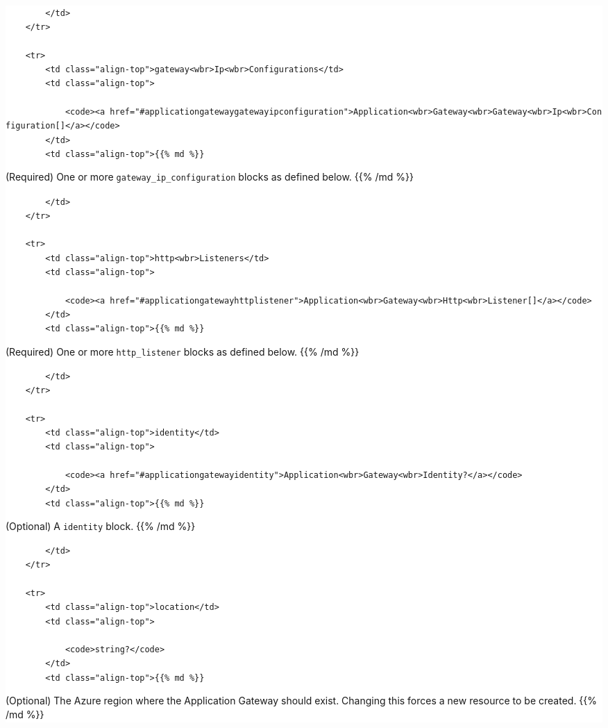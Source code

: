             
            </td>
        </tr>
    
        <tr>
            <td class="align-top">gateway<wbr>Ip<wbr>Configurations</td>
            <td class="align-top">
                
                <code><a href="#applicationgatewaygatewayipconfiguration">Application<wbr>Gateway<wbr>Gateway<wbr>Ip<wbr>Configuration[]</a></code>
            </td>
            <td class="align-top">{{% md %}} 
 (Required)
One or more `gateway_ip_configuration` blocks as defined below.
 {{% /md %}}

            
            </td>
        </tr>
    
        <tr>
            <td class="align-top">http<wbr>Listeners</td>
            <td class="align-top">
                
                <code><a href="#applicationgatewayhttplistener">Application<wbr>Gateway<wbr>Http<wbr>Listener[]</a></code>
            </td>
            <td class="align-top">{{% md %}} 
 (Required)
One or more `http_listener` blocks as defined below.
 {{% /md %}}

            
            </td>
        </tr>
    
        <tr>
            <td class="align-top">identity</td>
            <td class="align-top">
                
                <code><a href="#applicationgatewayidentity">Application<wbr>Gateway<wbr>Identity?</a></code>
            </td>
            <td class="align-top">{{% md %}} 
 (Optional)
A `identity` block.
 {{% /md %}}

            
            </td>
        </tr>
    
        <tr>
            <td class="align-top">location</td>
            <td class="align-top">
                
                <code>string?</code>
            </td>
            <td class="align-top">{{% md %}} 
 (Optional)
The Azure region where the Application Gateway should exist. Changing this forces a new resource to be created.
 {{% /md %}}
